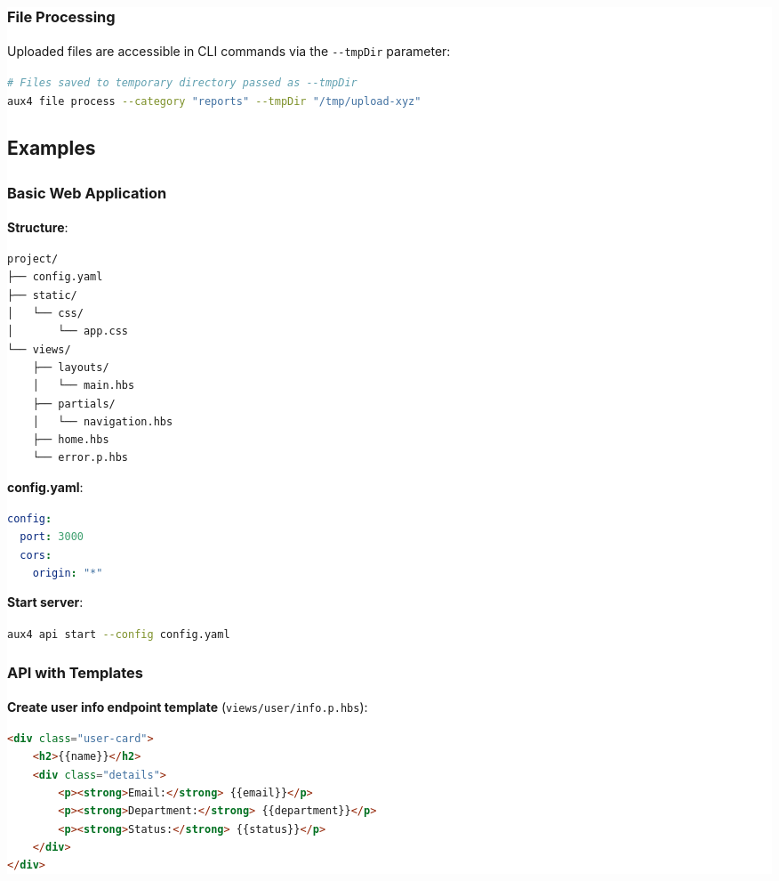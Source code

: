 ### File Processing

Uploaded files are accessible in CLI commands via the `--tmpDir` parameter:

```bash
# Files saved to temporary directory passed as --tmpDir
aux4 file process --category "reports" --tmpDir "/tmp/upload-xyz"
```

## Examples

### Basic Web Application

**Structure**:
```
project/
├── config.yaml
├── static/
│   └── css/
│       └── app.css
└── views/
    ├── layouts/
    │   └── main.hbs
    ├── partials/
    │   └── navigation.hbs
    ├── home.hbs
    └── error.p.hbs
```

**config.yaml**:
```yaml
config:
  port: 3000
  cors:
    origin: "*"
```

**Start server**:
```bash
aux4 api start --config config.yaml
```

### API with Templates

**Create user info endpoint template** (`views/user/info.p.hbs`):
```html
<div class="user-card">
    <h2>{{name}}</h2>
    <div class="details">
        <p><strong>Email:</strong> {{email}}</p>
        <p><strong>Department:</strong> {{department}}</p>
        <p><strong>Status:</strong> {{status}}</p>
    </div>
</div>
```
